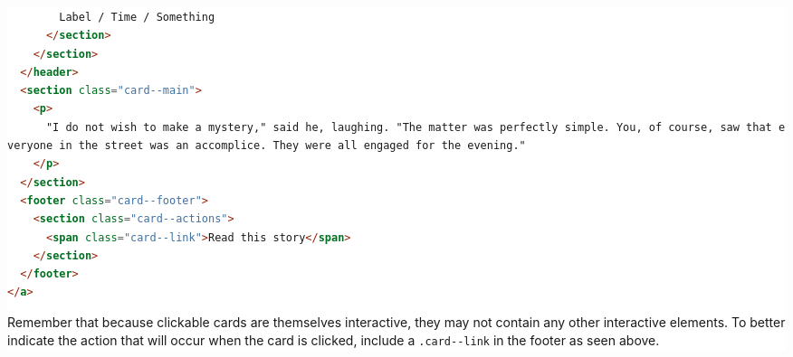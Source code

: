   ```html
          Label / Time / Something
        </section>
      </section>
    </header>
    <section class="card--main">
      <p>
        "I do not wish to make a mystery," said he, laughing. "The matter was perfectly simple. You, of course, saw that everyone in the street was an accomplice. They were all engaged for the evening."
      </p>
    </section>
    <footer class="card--footer">
      <section class="card--actions">
        <span class="card--link">Read this story</span>
      </section>
    </footer>
  </a>
  ```
</figure>

Remember that because clickable cards are themselves interactive, they may not contain any other interactive elements. To better indicate the action that will occur when the card is clicked, include a `.card--link` in the footer as seen above.
